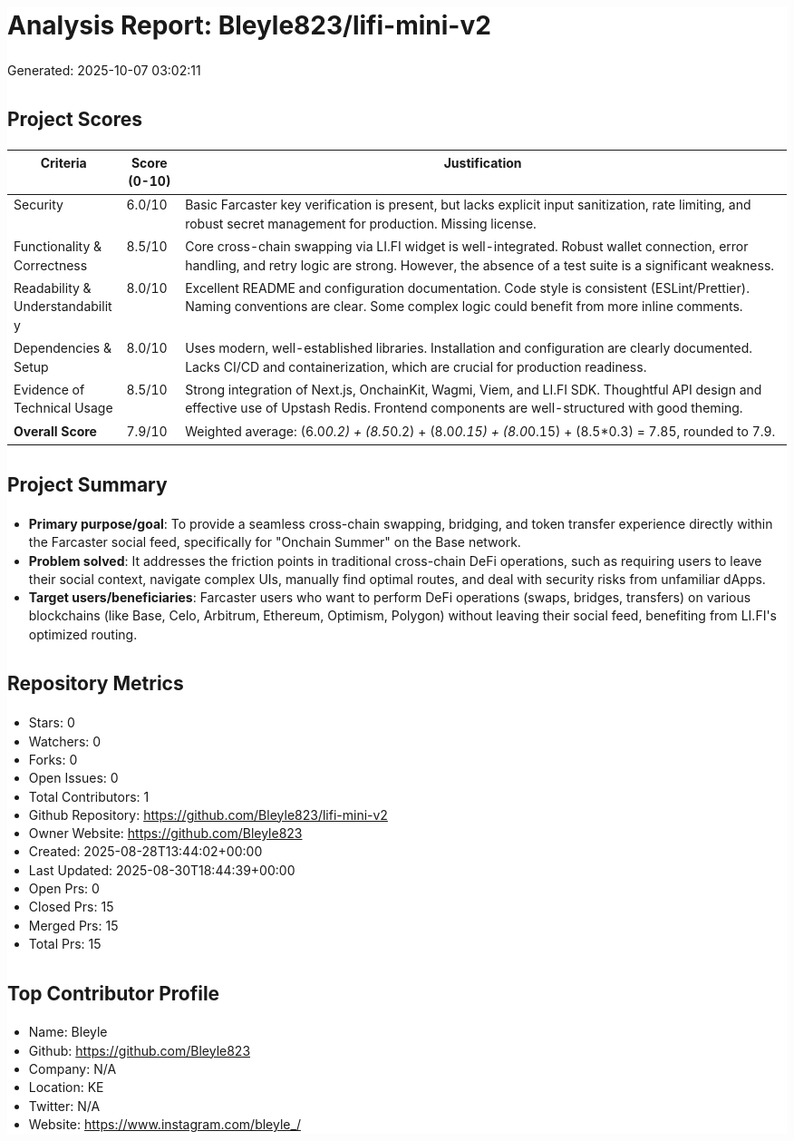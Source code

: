 # Analysis Report: Bleyle823/lifi-mini-v2

Generated: 2025-10-07 03:02:11

## Project Scores

| Criteria | Score (0-10) | Justification |
|----------|--------------|---------------|
| Security | 6.0/10 | Basic Farcaster key verification is present, but lacks explicit input sanitization, rate limiting, and robust secret management for production. Missing license. |
| Functionality & Correctness | 8.5/10 | Core cross-chain swapping via LI.FI widget is well-integrated. Robust wallet connection, error handling, and retry logic are strong. However, the absence of a test suite is a significant weakness. |
| Readability & Understandability | 8.0/10 | Excellent README and configuration documentation. Code style is consistent (ESLint/Prettier). Naming conventions are clear. Some complex logic could benefit from more inline comments. |
| Dependencies & Setup | 8.0/10 | Uses modern, well-established libraries. Installation and configuration are clearly documented. Lacks CI/CD and containerization, which are crucial for production readiness. |
| Evidence of Technical Usage | 8.5/10 | Strong integration of Next.js, OnchainKit, Wagmi, Viem, and LI.FI SDK. Thoughtful API design and effective use of Upstash Redis. Frontend components are well-structured with good theming. |
| **Overall Score** | 7.9/10 | Weighted average: (6.0*0.2) + (8.5*0.2) + (8.0*0.15) + (8.0*0.15) + (8.5*0.3) = 7.85, rounded to 7.9. |

## Project Summary
- **Primary purpose/goal**: To provide a seamless cross-chain swapping, bridging, and token transfer experience directly within the Farcaster social feed, specifically for "Onchain Summer" on the Base network.
- **Problem solved**: It addresses the friction points in traditional cross-chain DeFi operations, such as requiring users to leave their social context, navigate complex UIs, manually find optimal routes, and deal with security risks from unfamiliar dApps.
- **Target users/beneficiaries**: Farcaster users who want to perform DeFi operations (swaps, bridges, transfers) on various blockchains (like Base, Celo, Arbitrum, Ethereum, Optimism, Polygon) without leaving their social feed, benefiting from LI.FI's optimized routing.

## Repository Metrics
- Stars: 0
- Watchers: 0
- Forks: 0
- Open Issues: 0
- Total Contributors: 1
- Github Repository: https://github.com/Bleyle823/lifi-mini-v2
- Owner Website: https://github.com/Bleyle823
- Created: 2025-08-28T13:44:02+00:00
- Last Updated: 2025-08-30T18:44:39+00:00
- Open Prs: 0
- Closed Prs: 15
- Merged Prs: 15
- Total Prs: 15

## Top Contributor Profile
- Name: Bleyle 
- Github: https://github.com/Bleyle823
- Company: N/A
- Location: KE
- Twitter: N/A
- Website: https://www.instagram.com/bleyle_/

